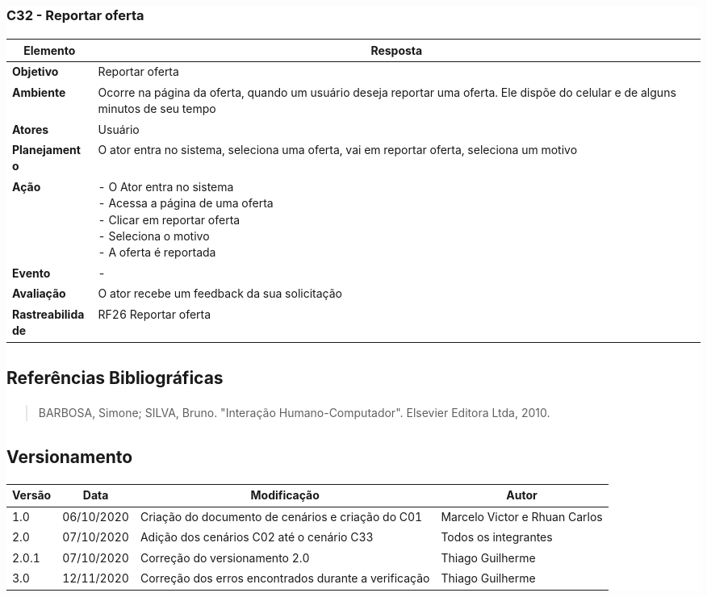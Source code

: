 ### C32 - Reportar oferta

| Elemento | Resposta |
|---|---|
|**Objetivo**| Reportar oferta |
|**Ambiente**| Ocorre na página da oferta, quando um usuário deseja reportar uma oferta. Ele dispõe do celular e de alguns minutos de seu tempo |
|**Atores**| Usuário |
|**Planejamento**| O ator entra no sistema, seleciona uma oferta, vai em reportar oferta, seleciona um motivo |
|**Ação**| - O Ator entra no sistema <br /> - Acessa a página de uma oferta <br /> - Clicar em reportar oferta <br /> - Seleciona o motivo <br /> - A oferta é reportada |
|**Evento**| - |
|**Avaliação**| O ator recebe um feedback da sua solicitação |
|**Rastreabilidade**| RF26 Reportar oferta |

## Referências Bibliográficas

>BARBOSA, Simone; SILVA, Bruno. "Interação Humano-Computador". Elsevier Editora Ltda, 2010.

## Versionamento
| Versão | Data | Modificação | Autor |
|--|--|--|--|
| 1.0 | 06/10/2020 | Criação do documento de cenários e criação do C01 | Marcelo Victor e Rhuan Carlos  |
| 2.0 | 07/10/2020 | Adição dos cenários C02 até o cenário C33 | Todos os integrantes |
| 2.0.1 | 07/10/2020 | Correção do versionamento 2.0 | Thiago Guilherme |
| 3.0 | 12/11/2020 | Correção dos erros encontrados durante a verificação | Thiago Guilherme
